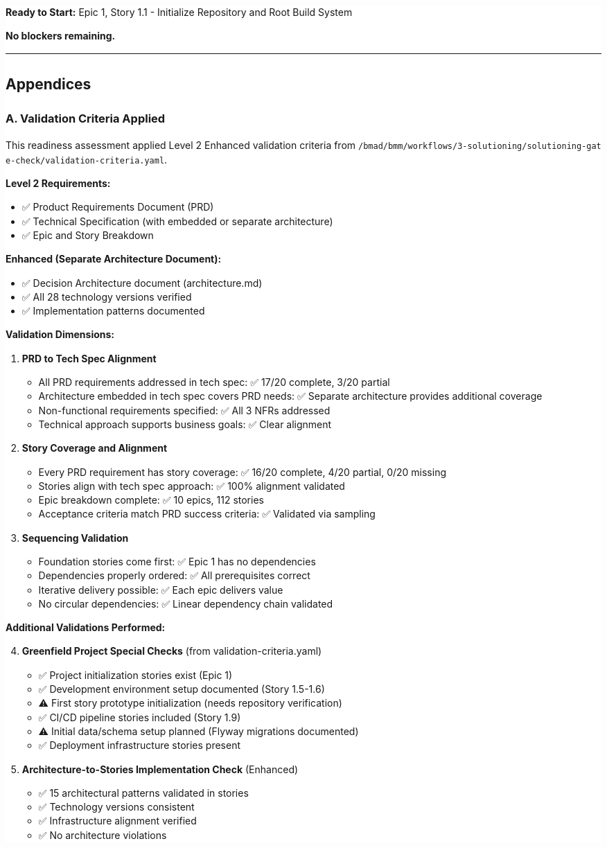 **Ready to Start:** Epic 1, Story 1.1 - Initialize Repository and Root Build System

**No blockers remaining.**

---

## Appendices

### A. Validation Criteria Applied

This readiness assessment applied Level 2 Enhanced validation criteria from `/bmad/bmm/workflows/3-solutioning/solutioning-gate-check/validation-criteria.yaml`.

**Level 2 Requirements:**
- ✅ Product Requirements Document (PRD)
- ✅ Technical Specification (with embedded or separate architecture)
- ✅ Epic and Story Breakdown

**Enhanced (Separate Architecture Document):**
- ✅ Decision Architecture document (architecture.md)
- ✅ All 28 technology versions verified
- ✅ Implementation patterns documented

**Validation Dimensions:**

1. **PRD to Tech Spec Alignment**
   - All PRD requirements addressed in tech spec: ✅ 17/20 complete, 3/20 partial
   - Architecture embedded in tech spec covers PRD needs: ✅ Separate architecture provides additional coverage
   - Non-functional requirements specified: ✅ All 3 NFRs addressed
   - Technical approach supports business goals: ✅ Clear alignment

2. **Story Coverage and Alignment**
   - Every PRD requirement has story coverage: ✅ 16/20 complete, 4/20 partial, 0/20 missing
   - Stories align with tech spec approach: ✅ 100% alignment validated
   - Epic breakdown complete: ✅ 10 epics, 112 stories
   - Acceptance criteria match PRD success criteria: ✅ Validated via sampling

3. **Sequencing Validation**
   - Foundation stories come first: ✅ Epic 1 has no dependencies
   - Dependencies properly ordered: ✅ All prerequisites correct
   - Iterative delivery possible: ✅ Each epic delivers value
   - No circular dependencies: ✅ Linear dependency chain validated

**Additional Validations Performed:**

4. **Greenfield Project Special Checks** (from validation-criteria.yaml)
   - ✅ Project initialization stories exist (Epic 1)
   - ✅ Development environment setup documented (Story 1.5-1.6)
   - ⚠️ First story prototype initialization (needs repository verification)
   - ✅ CI/CD pipeline stories included (Story 1.9)
   - ⚠️ Initial data/schema setup planned (Flyway migrations documented)
   - ✅ Deployment infrastructure stories present

5. **Architecture-to-Stories Implementation Check** (Enhanced)
   - ✅ 15 architectural patterns validated in stories
   - ✅ Technology versions consistent
   - ✅ Infrastructure alignment verified
   - ✅ No architecture violations
